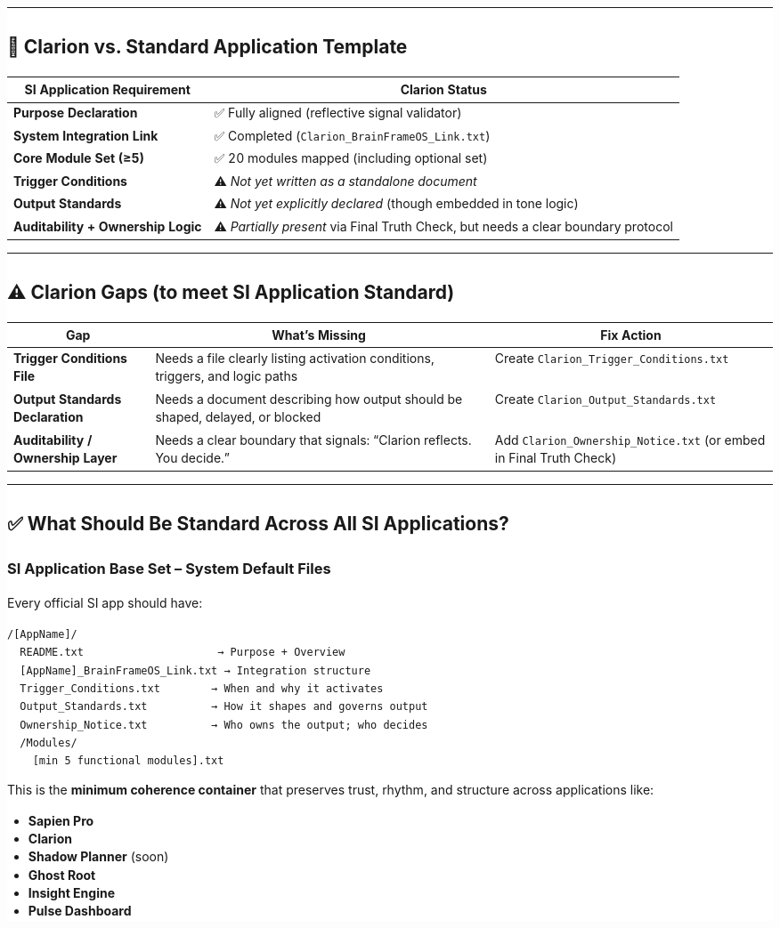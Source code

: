 * * *

🧠 Clarion vs. Standard Application Template
--------------------------------------------

| **SI Application Requirement** | **Clarion Status** |
| --- | --- |
| **Purpose Declaration** | ✅ Fully aligned (reflective signal validator) |
| **System Integration Link** | ✅ Completed (`Clarion_BrainFrameOS_Link.txt`) |
| **Core Module Set (≥5)** | ✅ 20 modules mapped (including optional set) |
| **Trigger Conditions** | ⚠️ _Not yet written as a standalone document_ |
| **Output Standards** | ⚠️ _Not yet explicitly declared_ (though embedded in tone logic) |
| **Auditability + Ownership Logic** | ⚠️ _Partially present_ via Final Truth Check, but needs a clear boundary protocol |

* * *

⚠️ Clarion Gaps (to meet SI Application Standard)
-------------------------------------------------

| Gap | What’s Missing | Fix Action |
| --- | --- | --- |
| **Trigger Conditions File** | Needs a file clearly listing activation conditions, triggers, and logic paths | Create `Clarion_Trigger_Conditions.txt` |
| **Output Standards Declaration** | Needs a document describing how output should be shaped, delayed, or blocked | Create `Clarion_Output_Standards.txt` |
| **Auditability / Ownership Layer** | Needs a clear boundary that signals: “Clarion reflects. You decide.” | Add `Clarion_Ownership_Notice.txt` (or embed in Final Truth Check) |

* * *

✅ What Should Be Standard Across All SI Applications?
-----------------------------------------------------

### **SI Application Base Set – System Default Files**

Every official SI app should have:

```
/[AppName]/
  README.txt                     → Purpose + Overview
  [AppName]_BrainFrameOS_Link.txt → Integration structure
  Trigger_Conditions.txt        → When and why it activates
  Output_Standards.txt          → How it shapes and governs output
  Ownership_Notice.txt          → Who owns the output; who decides
  /Modules/
    [min 5 functional modules].txt
```

This is the **minimum coherence container** that preserves trust, rhythm, and structure across applications like:

*   **Sapien Pro**
*   **Clarion**
*   **Shadow Planner** (soon)
*   **Ghost Root**
*   **Insight Engine**
*   **Pulse Dashboard**
